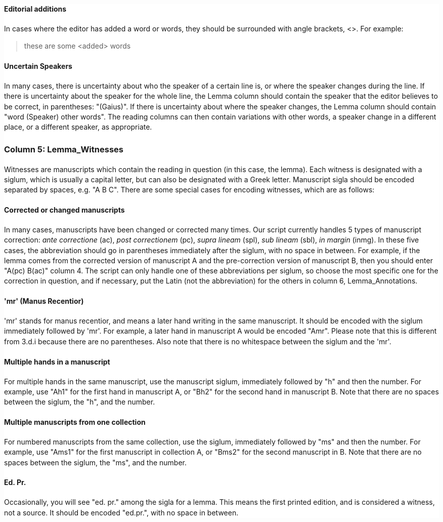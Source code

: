 #### Editorial additions
In cases where the editor has added a word or words, they should be surrounded with angle brackets, <>. For example:
> these are some <added\> words

#### Uncertain Speakers
In many cases, there is uncertainty about who the speaker of a certain line is, or where the speaker changes during the line. If there is uncertainty about the speaker for the whole line, the Lemma column should contain the speaker that the editor believes to be correct, in parentheses: "(Gaius)". If there is uncertainty about where the speaker changes, the Lemma column should contain "word (Speaker) other words". The reading columns can then contain variations with other words, a speaker change in a different place, or a different speaker, as appropriate.

### Column 5: Lemma_Witnesses
Witnesses are manuscripts which contain the reading in question (in this case, the lemma). Each witness is designated with a siglum, which is usually a capital letter, but can also be designated with a Greek letter. Manuscript sigla should be encoded separated by spaces, e.g. "A B C". There are some special cases for encoding witnesses, which are as follows:

#### Corrected or changed manuscripts
In many cases, manuscripts have been changed or corrected many times. Our script currently handles 5 types of manuscript correction: _ante correctione_ (ac), _post correctionem_ (pc), _supra lineam_ (spl), _sub lineam_ (sbl), _in margin_ (inmg). In these five cases, the abbreviation should go in parentheses immediately after the siglum, with no space in between. For example, if the lemma comes from the corrected version of manuscript A and the pre-correction version of manuscript B, then you should enter "A(pc) B(ac)" column 4. The script can only handle one of these abbreviations per siglum, so choose the most specific one for the correction in question, and if necessary, put the Latin (not the abbreviation) for the others in column 6, Lemma_Annotations.

#### 'mr' (Manus Recentior)
'mr' stands for manus recentior, and means a later hand writing in the same manuscript. It should be encoded with the siglum immediately followed by 'mr'. For example, a later hand in manuscript A would be encoded "Amr". Please note that this is different from 3.d.i because there are no parentheses. Also note that there is no whitespace between the siglum and the 'mr'.

#### Multiple hands in a manuscript
For multiple hands in the same manuscript, use the manuscript siglum, immediately followed by "h" and then the number. For example, use "Ah1" for the first hand in manuscript A, or "Bh2" for the second hand in manuscript B. Note that there are no spaces between the siglum, the "h", and the number.

#### Multiple manuscripts from one collection
For numbered manuscripts from the same collection, use the siglum, immediately followed by "ms" and then the number. For example, use "Ams1" for the first manuscript in collection A, or "Bms2" for the second manuscript in B. Note that there are no spaces between the siglum, the "ms", and the number.

#### Ed. Pr.
Occasionally, you will see "ed. pr." among the sigla for a lemma. This means the first printed edition, and is considered a witness, not a source. It should be encoded "ed.pr.", with no space in between.
